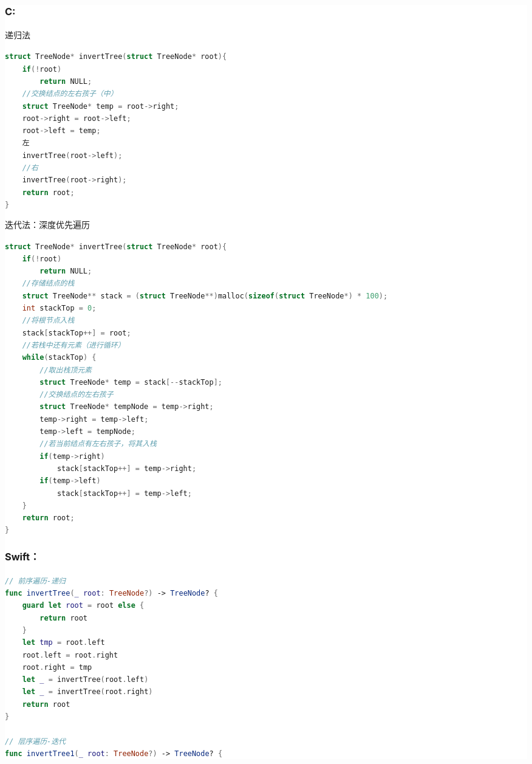 ### C:

递归法
```c
struct TreeNode* invertTree(struct TreeNode* root){
    if(!root)
        return NULL;
    //交换结点的左右孩子（中）
    struct TreeNode* temp = root->right;
    root->right = root->left;
    root->left = temp;
    左
    invertTree(root->left);
    //右
    invertTree(root->right);
    return root;
}
```

迭代法：深度优先遍历
```c
struct TreeNode* invertTree(struct TreeNode* root){
    if(!root)
        return NULL;
    //存储结点的栈
    struct TreeNode** stack = (struct TreeNode**)malloc(sizeof(struct TreeNode*) * 100);
    int stackTop = 0;
    //将根节点入栈
    stack[stackTop++] = root;
    //若栈中还有元素（进行循环）
    while(stackTop) {
        //取出栈顶元素
        struct TreeNode* temp = stack[--stackTop];
        //交换结点的左右孩子
        struct TreeNode* tempNode = temp->right;
        temp->right = temp->left;
        temp->left = tempNode;
        //若当前结点有左右孩子，将其入栈
        if(temp->right)
            stack[stackTop++] = temp->right;
        if(temp->left)
            stack[stackTop++] = temp->left;
    }
    return root;
}
```

### Swift：
```swift
// 前序遍历-递归
func invertTree(_ root: TreeNode?) -> TreeNode? {
    guard let root = root else {
        return root
    }
    let tmp = root.left
    root.left = root.right
    root.right = tmp
    let _ = invertTree(root.left)
    let _ = invertTree(root.right)
    return root
}

// 层序遍历-迭代
func invertTree1(_ root: TreeNode?) -> TreeNode? {
```